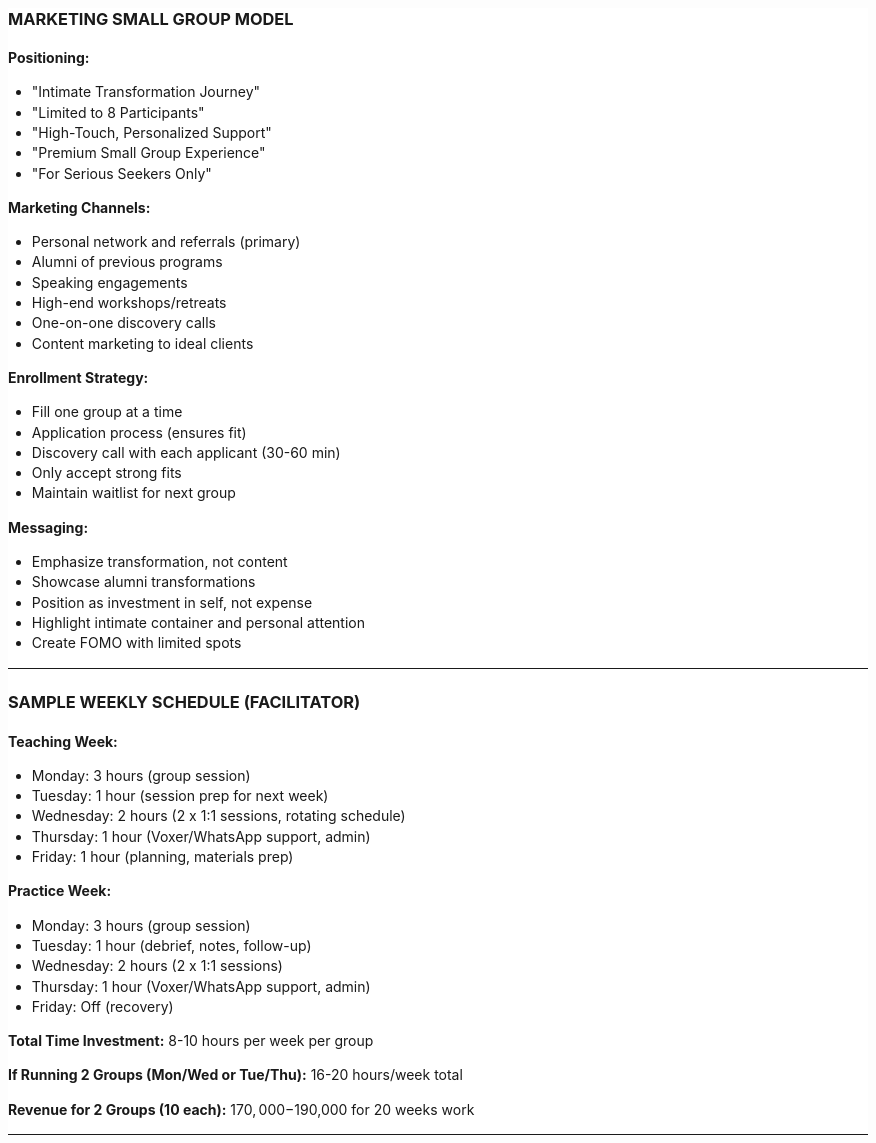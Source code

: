 
### MARKETING SMALL GROUP MODEL

**Positioning:**
- "Intimate Transformation Journey"
- "Limited to 8 Participants"
- "High-Touch, Personalized Support"
- "Premium Small Group Experience"
- "For Serious Seekers Only"

**Marketing Channels:**
- Personal network and referrals (primary)
- Alumni of previous programs
- Speaking engagements
- High-end workshops/retreats
- One-on-one discovery calls
- Content marketing to ideal clients

**Enrollment Strategy:**
- Fill one group at a time
- Application process (ensures fit)
- Discovery call with each applicant (30-60 min)
- Only accept strong fits
- Maintain waitlist for next group

**Messaging:**
- Emphasize transformation, not content
- Showcase alumni transformations
- Position as investment in self, not expense
- Highlight intimate container and personal attention
- Create FOMO with limited spots

---

### SAMPLE WEEKLY SCHEDULE (FACILITATOR)

**Teaching Week:**
- Monday: 3 hours (group session)
- Tuesday: 1 hour (session prep for next week)
- Wednesday: 2 hours (2 x 1:1 sessions, rotating schedule)
- Thursday: 1 hour (Voxer/WhatsApp support, admin)
- Friday: 1 hour (planning, materials prep)

**Practice Week:**
- Monday: 3 hours (group session)
- Tuesday: 1 hour (debrief, notes, follow-up)
- Wednesday: 2 hours (2 x 1:1 sessions)
- Thursday: 1 hour (Voxer/WhatsApp support, admin)
- Friday: Off (recovery)

**Total Time Investment:** 8-10 hours per week per group

**If Running 2 Groups (Mon/Wed or Tue/Thu):** 16-20 hours/week total

**Revenue for 2 Groups (10 each):** $170,000-$190,000 for 20 weeks work

---